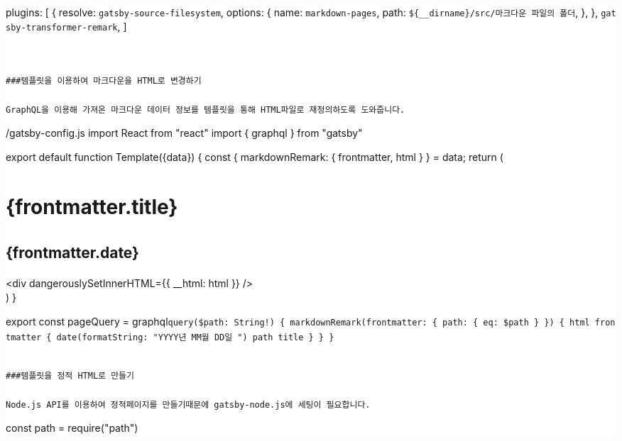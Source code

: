 plugins: [
 {
 resolve: `gatsby-source-filesystem`,
 options: {
 name: `markdown-pages`,
 path: `${__dirname}/src/마크다운 파일의 폴더`,
   },
 },
 `gatsby-transformer-remark`,
]
```


###템플릿을 이용하여 마크다운을 HTML로 변경하기

GraphQL을 이용해 가져온 마크다운 데이터 정보를 템플릿을 통해 HTML파일로 재정의하도록 도와줍니다.

```
/gatsby-config.js
import React from "react"
import { graphql } from "gatsby"

export default function Template({data}) {
  const { markdownRemark: { frontmatter, html } } = data;
  return (
    <div>
        <h1>{frontmatter.title}</h1>
        <h2>{frontmatter.date}</h2>
        <div
          dangerouslySetInnerHTML={{ __html: html }}
        />
    </div>
  )
}

export const pageQuery = graphql`
  query($path: String!) {
    markdownRemark(frontmatter: { path: { eq: $path } }) {
      html
      frontmatter {
        date(formatString: "YYYY년 MM월 DD일 ")
        path
        title
      }
    }
  }
`
```

###템플릿을 정적 HTML로 만들기

Node.js API를 이용하여 정적페이지를 만들기때문에 gatsby-node.js에 세팅이 필요합니다.

```
const path = require("path")
